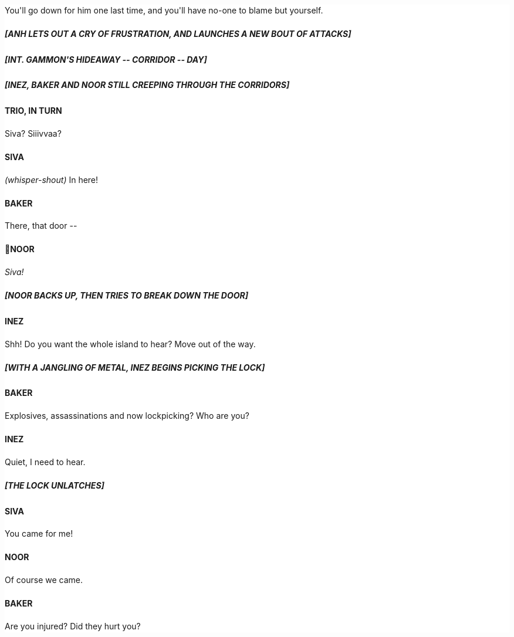 You'll go down for him one last time, and you'll have no-one to blame but yourself.

##### [ANH LETS OUT A CRY OF FRUSTRATION, AND LAUNCHES A NEW BOUT OF ATTACKS] 

##### [INT. GAMMON'S HIDEAWAY -- CORRIDOR -- DAY]

##### [INEZ, BAKER AND NOOR STILL CREEPING THROUGH THE CORRIDORS] 

#### TRIO, IN TURN

Siva? Siiivvaa? 

#### SIVA

_(whisper-shout)_ In here! 

#### BAKER

There, that door --

#### NOOR

*Siva!*

##### [NOOR BACKS UP, THEN TRIES TO BREAK DOWN THE DOOR] 

#### INEZ

Shh! Do you want the whole island to hear? Move out of the way.

##### [WITH A JANGLING OF METAL, INEZ BEGINS PICKING THE LOCK] 

#### BAKER

Explosives, assassinations and now lockpicking? Who are you? 

#### INEZ

Quiet, I need to hear.

##### [THE LOCK UNLATCHES] 

#### SIVA

You came for me!

#### NOOR

Of course we came. 

#### BAKER

Are you injured? Did they hurt you? 
